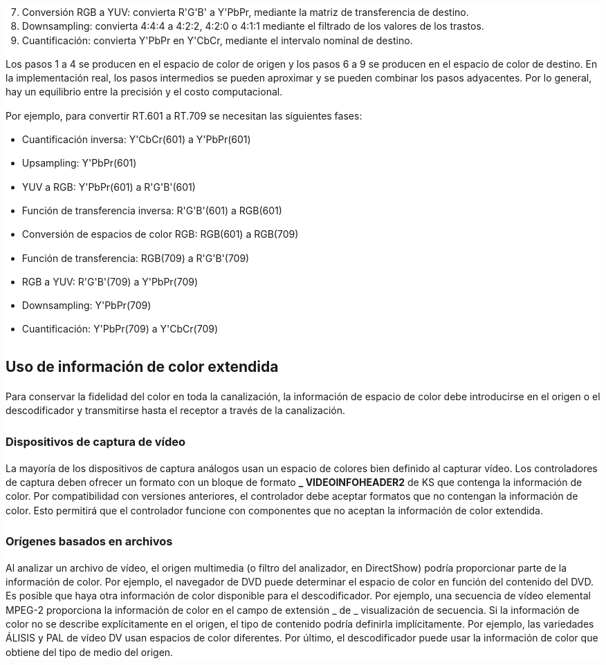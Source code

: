 7.  Conversión RGB a YUV: convierta R'G'B' a Y'PbPr, mediante la matriz de transferencia de destino.
8.  Downsampling: convierta 4:4:4 a 4:2:2, 4:2:0 o 4:1:1 mediante el filtrado de los valores de los trastos.
9.  Cuantificación: convierta Y'PbPr en Y'CbCr, mediante el intervalo nominal de destino.

Los pasos 1 a 4 se producen en el espacio de color de origen y los pasos 6 a 9 se producen en el espacio de color de destino. En la implementación real, los pasos intermedios se pueden aproximar y se pueden combinar los pasos adyacentes. Por lo general, hay un equilibrio entre la precisión y el costo computacional.

Por ejemplo, para convertir RT.601 a RT.709 se necesitan las siguientes fases:

-   Cuantificación inversa: Y'CbCr(601) a Y'PbPr(601)
-   Upsampling: Y'PbPr(601)
-   YUV a RGB: Y'PbPr(601) a R'G'B'(601)
-   Función de transferencia inversa: R'G'B'(601) a RGB(601)
-   Conversión de espacios de color RGB: RGB(601) a RGB(709)
-   Función de transferencia: RGB(709) a R'G'B'(709)
-   RGB a YUV: R'G'B'(709) a Y'PbPr(709)
-   Downsampling: Y'PbPr(709)

-   Cuantificación: Y'PbPr(709) a Y'CbCr(709)

## <a name="using-extended-color-information"></a>Uso de información de color extendida

Para conservar la fidelidad del color en toda la canalización, la información de espacio de color debe introducirse en el origen o el descodificador y transmitirse hasta el receptor a través de la canalización.

### <a name="video-capture-devices"></a>Dispositivos de captura de vídeo

La mayoría de los dispositivos de captura análogos usan un espacio de colores bien definido al capturar vídeo. Los controladores de captura deben ofrecer un formato con un bloque de formato **\_ VIDEOINFOHEADER2** de KS que contenga la información de color. Por compatibilidad con versiones anteriores, el controlador debe aceptar formatos que no contengan la información de color. Esto permitirá que el controlador funcione con componentes que no aceptan la información de color extendida.

### <a name="file-based-sources"></a>Orígenes basados en archivos

Al analizar un archivo de vídeo, el origen multimedia (o filtro del analizador, en DirectShow) podría proporcionar parte de la información de color. Por ejemplo, el navegador de DVD puede determinar el espacio de color en función del contenido del DVD. Es posible que haya otra información de color disponible para el descodificador. Por ejemplo, una secuencia de vídeo elemental MPEG-2 proporciona la información de color en el campo de extensión \_ de \_ visualización de secuencia. Si la información de color no se describe explícitamente en el origen, el tipo de contenido podría definirla implícitamente. Por ejemplo, las variedades ÁLISIS y PAL de vídeo DV usan espacios de color diferentes. Por último, el descodificador puede usar la información de color que obtiene del tipo de medio del origen.
